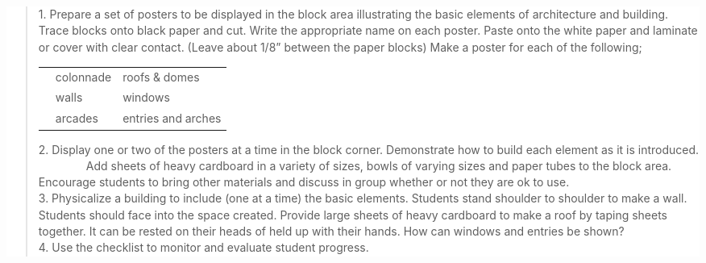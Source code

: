 </p>
<blockquote>
<dl>
<dt>
1. Prepare a set of posters to be displayed in the block area illustrating the basic elements of architecture and building. Trace blocks onto black paper and cut. Write the appropriate name on each poster. Paste onto the white paper and laminate or cover with clear contact. (Leave about 1/8” between the paper blocks) Make a poster for each of the following;
<dt>
<table border="0">
<tr>
<td>
</td>
<td>
colonnade
</td>
<td>
roofs &amp; domes
</td>
</tr>
<tr>
<td>
</td>
<td>
walls
</td>
<td>
windows
</td>
</tr>
<tr>
<td>
</td>
<td>
arcades
</td>
<td>
entries and arches
</td>
</tr>
</table>
<dt>
2. Display one or two of the posters at a time in the block corner. Demonstrate how to build each element as it is introduced.
<dt>
<font color="#ffffff" style="visibility:hidden;">
____
</font>
<font color="#ffffff" style="visibility:hidden;">
____
</font>
Add sheets of heavy cardboard in a variety of sizes, bowls of varying sizes and paper tubes to the block area. Encourage students to bring other materials and discuss in group whether or not they are ok to use.
<dt>
3. Physicalize a building to include (one at a time) the basic elements. Students stand shoulder to shoulder to make a wall. Students should face into the space created. Provide large sheets of heavy cardboard to make a roof by taping sheets together. It can be rested on their heads of held up with their hands. How can windows and entries be shown?
<dt>
4. Use the checklist to monitor and evaluate student progress.
</dt>
</dt>